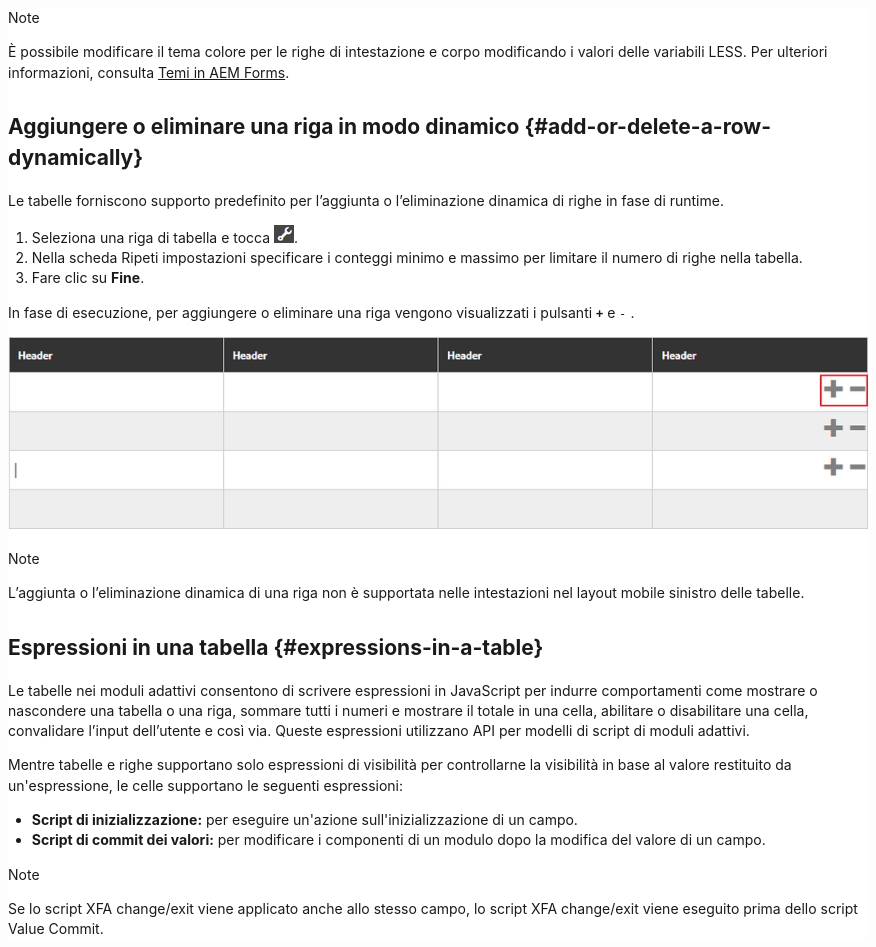 >[!NOTE]
>
>È possibile modificare il tema colore per le righe di intestazione e corpo modificando i valori delle variabili LESS. Per ulteriori informazioni, consulta [Temi in AEM Forms](/help/forms/using/themes.md).

## Aggiungere o eliminare una riga in modo dinamico {#add-or-delete-a-row-dynamically}

Le tabelle forniscono supporto predefinito per l’aggiunta o l’eliminazione dinamica di righe in fase di runtime.

1. Seleziona una riga di tabella e tocca ![cmppr](assets/cmppr.png).
1. Nella scheda Ripeti impostazioni specificare i conteggi minimo e massimo per limitare il numero di righe nella tabella.
1. Fare clic su **Fine**.

In fase di esecuzione, per aggiungere o eliminare una riga vengono visualizzati i pulsanti **`+`** e *`-`* .

![add-delete-rows-dinamicamente](assets/add-delete-rows-dynamically.png)

>[!NOTE]
>
>L’aggiunta o l’eliminazione dinamica di una riga non è supportata nelle intestazioni nel layout mobile sinistro delle tabelle.

## Espressioni in una tabella {#expressions-in-a-table}

Le tabelle nei moduli adattivi consentono di scrivere espressioni in JavaScript per indurre comportamenti come mostrare o nascondere una tabella o una riga, sommare tutti i numeri e mostrare il totale in una cella, abilitare o disabilitare una cella, convalidare l’input dell’utente e così via. Queste espressioni utilizzano API per modelli di script di moduli adattivi.

Mentre tabelle e righe supportano solo espressioni di visibilità per controllarne la visibilità in base al valore restituito da un&#39;espressione, le celle supportano le seguenti espressioni:

* **Script di inizializzazione:** per eseguire un&#39;azione sull&#39;inizializzazione di un campo.
* **Script di commit dei valori:** per modificare i componenti di un modulo dopo la modifica del valore di un campo.

>[!NOTE]
>
>Se lo script XFA change/exit viene applicato anche allo stesso campo, lo script XFA change/exit viene eseguito prima dello script Value Commit.
